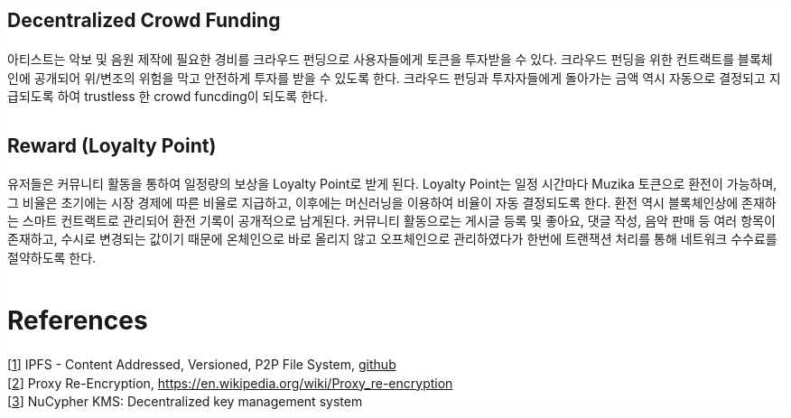## Decentralized Crowd Funding
아티스트는 악보 및 음원 제작에 필요한 경비를 크라우드 펀딩으로 사용자들에게 토큰을 투자받을 수 있다.
크라우드 펀딩을 위한 컨트랙트를 블록체인에 공개되어 위/변조의 위험을 막고 안전하게 투자를 받을 수 있도록 한다.
크라우드 펀딩과 투자자들에게 돌아가는 금액 역시 자동으로 결정되고 지급되도록 하여 trustless 한 crowd funcding이 되도록 한다.

## Reward (Loyalty Point)
유저들은 커뮤니티 활동을 통하여 일정량의 보상을 Loyalty Point로 받게 된다. Loyalty Point는 일정 시간마다 Muzika 토큰으로 환전이 가능하며, 그 비율은 초기에는 시장 경제에 따른 비율로 지급하고, 이후에는 머신러닝을 이용하여 비율이 자동 결정되도록 한다.
환전 역시 블록체인상에 존재하는 스마트 컨트랙트로 관리되어 환전 기록이 공개적으로 남게된다.
커뮤니티 활동으로는 게시글 등록 및 좋아요, 댓글 작성, 음악 판매 등 여러 항목이 존재하고, 수시로 변경되는 값이기 때문에 온체인으로 바로 올리지 않고 오프체인으로 관리하였다가 한번에 트랜잭션 처리를 통해 네트워크 수수료를 절약하도록 한다.

# References
[[1]] IPFS - Content Addressed, Versioned, P2P File System, [github](https://github.com/ipfs/ipfs)  
[[2]] Proxy Re-Encryption, https://en.wikipedia.org/wiki/Proxy_re-encryption  
[[3]] NuCypher KMS: Decentralized key management system  



[1]: https://github.com/ipfs/ipfs/blob/master/papers/ipfs-cap2pfs/ipfs-p2p-file-system.pdf?raw=true
[2]: https://en.wikipedia.org/wiki/Proxy_re-encryption
[3]: https://www.nucypher.com/whitepapers/english.pdf


[ERC20]:  https://theethereum.wiki/w/index.php/ERC20_Token_Standard




[numSign]: https://latex.codecogs.com/gif.latex?%5Cinline%20%5Cfn_jvn%2062%5E%7B20%7D%20%5Capprox%207%20%5Ctimes%2010%5E%7B35%7D